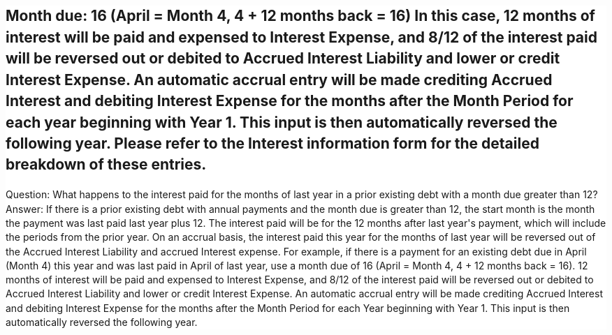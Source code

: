 Month due: 16 (April = Month 4, 4 + 12 months back = 16)
In this case, 12 months of interest will be paid and expensed to Interest Expense, and 8/12 of the interest paid will be reversed out or debited to Accrued Interest Liability and lower or credit Interest Expense.
An automatic accrual entry will be made crediting Accrued Interest and debiting Interest Expense for the months after the Month Period for each year beginning with Year 1. This input is then automatically reversed the following year. Please refer to the Interest information form for the detailed breakdown of these entries.
---
Question: What happens to the interest paid for the months of last year in a prior existing debt with a month due greater than 12?
Answer: If there is a prior existing debt with annual payments and the month due is greater than 12, the start month is the month the payment was last paid last year plus 12. The interest paid will be for the 12 months after last year's payment, which will include the periods from the prior year. 
On an accrual basis, the interest paid this year for the months of last year will be reversed out of the Accrued Interest Liability and accrued Interest expense. For example, if there is a payment for an existing debt due in April (Month 4) this year and was last paid in April of last year, use a month due of 16 (April = Month 4, 4 + 12 months back = 16). 
12 months of interest will be paid and expensed to Interest Expense, and 8/12 of the interest paid will be reversed out or debited to Accrued Interest Liability and lower or credit Interest Expense. 
An automatic accrual entry will be made crediting Accrued Interest and debiting Interest Expense for the months after the Month Period for each Year beginning with Year 1. This input is then automatically reversed the following year.
